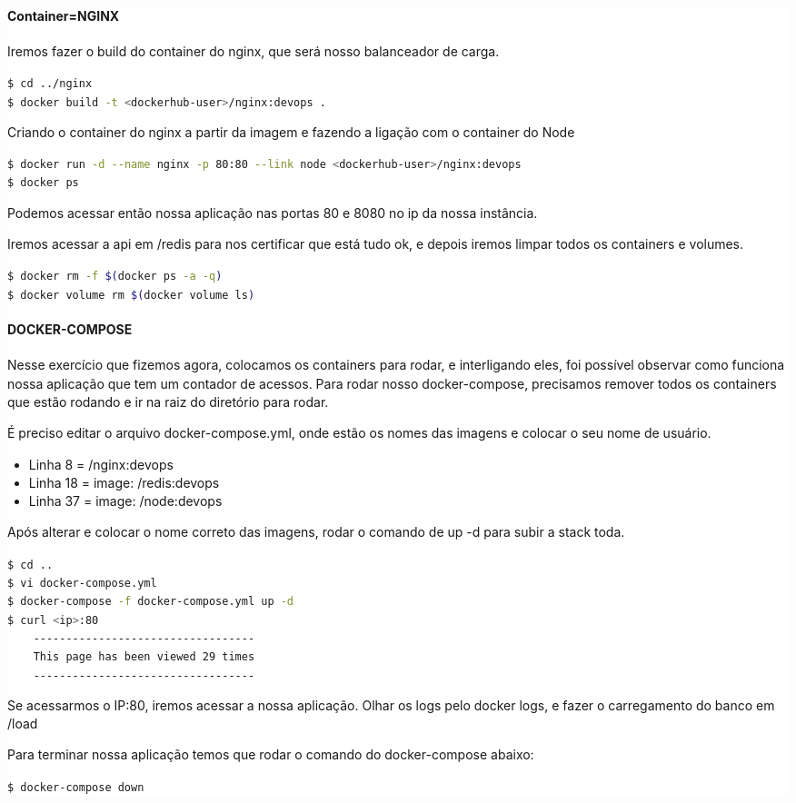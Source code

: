 

#### Container=NGINX
Iremos fazer o build do container do nginx, que será nosso balanceador de carga.
```sh
$ cd ../nginx
$ docker build -t <dockerhub-user>/nginx:devops .
```
Criando o container do nginx a partir da imagem e fazendo a ligação com o container do Node
```sh
$ docker run -d --name nginx -p 80:80 --link node <dockerhub-user>/nginx:devops
$ docker ps
```
Podemos acessar então nossa aplicação nas portas 80 e 8080 no ip da nossa instância.

Iremos acessar a api em /redis para nos certificar que está tudo ok, e depois iremos limpar todos os containers e volumes.
```sh
$ docker rm -f $(docker ps -a -q)
$ docker volume rm $(docker volume ls)
```


#### DOCKER-COMPOSE
Nesse exercício que fizemos agora, colocamos os containers para rodar, e interligando eles, foi possível observar  como funciona nossa aplicação que tem um contador de acessos.
Para rodar nosso docker-compose, precisamos remover todos os containers que estão rodando e ir na raiz do diretório para rodar.

É preciso editar o arquivo docker-compose.yml, onde estão os nomes das imagens e colocar o seu nome de usuário.

- Linha 8 = <dockerhub-user>/nginx:devops
- Linha 18 = image: <dockerhub-user>/redis:devops
- Linha 37 = image: <dockerhub-user>/node:devops

Após alterar e colocar o nome correto das imagens, rodar o comando de up -d para subir a stack toda.

```sh
$ cd ..
$ vi docker-compose.yml
$ docker-compose -f docker-compose.yml up -d
$ curl <ip>:80 
	----------------------------------
	This page has been viewed 29 times
	----------------------------------
```
Se acessarmos o IP:80, iremos acessar a nossa aplicação. Olhar os logs pelo docker logs, e fazer o carregamento do banco em /load

Para terminar nossa aplicação temos que rodar o comando do docker-compose abaixo:
```sh
$ docker-compose down
```


